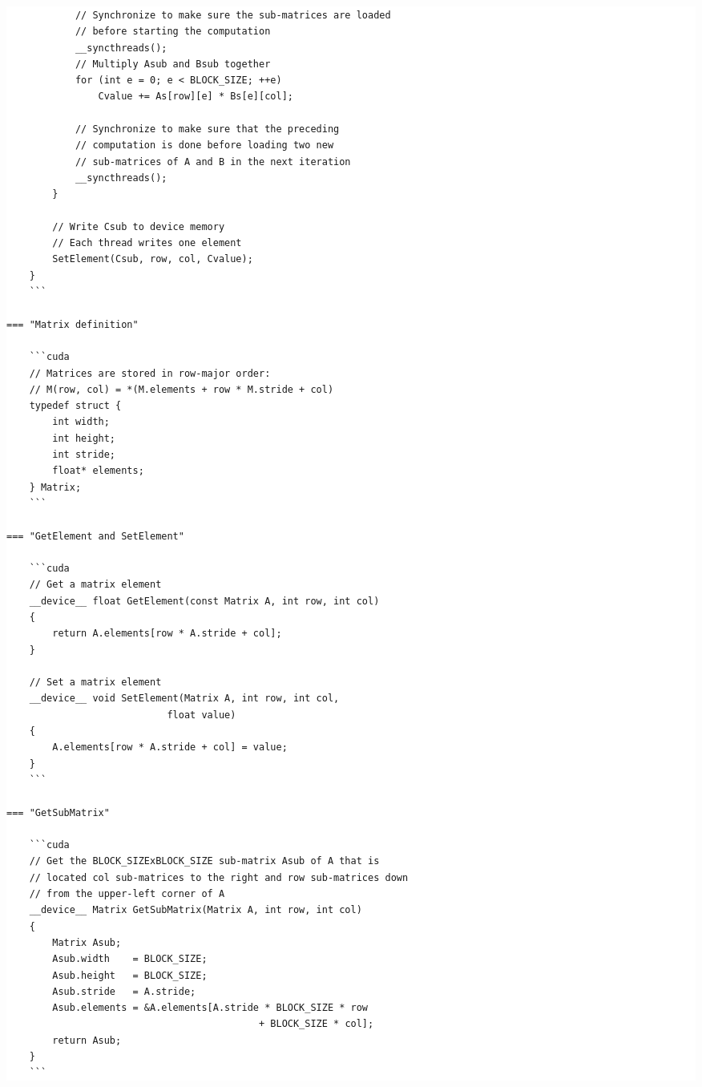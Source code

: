                 // Synchronize to make sure the sub-matrices are loaded
                // before starting the computation
                __syncthreads();
                // Multiply Asub and Bsub together
                for (int e = 0; e < BLOCK_SIZE; ++e)
                    Cvalue += As[row][e] * Bs[e][col];

                // Synchronize to make sure that the preceding
                // computation is done before loading two new
                // sub-matrices of A and B in the next iteration
                __syncthreads();
            }

            // Write Csub to device memory
            // Each thread writes one element
            SetElement(Csub, row, col, Cvalue);
        }
        ```

    === "Matrix definition"

        ```cuda
        // Matrices are stored in row-major order:
        // M(row, col) = *(M.elements + row * M.stride + col)
        typedef struct {
            int width;
            int height;
            int stride; 
            float* elements;
        } Matrix;
        ```

    === "GetElement and SetElement"

        ```cuda
        // Get a matrix element
        __device__ float GetElement(const Matrix A, int row, int col)
        {
            return A.elements[row * A.stride + col];
        }

        // Set a matrix element
        __device__ void SetElement(Matrix A, int row, int col,
                                float value)
        {
            A.elements[row * A.stride + col] = value;
        }
        ```
    
    === "GetSubMatrix"

        ```cuda
        // Get the BLOCK_SIZExBLOCK_SIZE sub-matrix Asub of A that is
        // located col sub-matrices to the right and row sub-matrices down
        // from the upper-left corner of A
        __device__ Matrix GetSubMatrix(Matrix A, int row, int col) 
        {
            Matrix Asub;
            Asub.width    = BLOCK_SIZE;
            Asub.height   = BLOCK_SIZE;
            Asub.stride   = A.stride;
            Asub.elements = &A.elements[A.stride * BLOCK_SIZE * row
                                                + BLOCK_SIZE * col];
            return Asub;
        }
        ```
